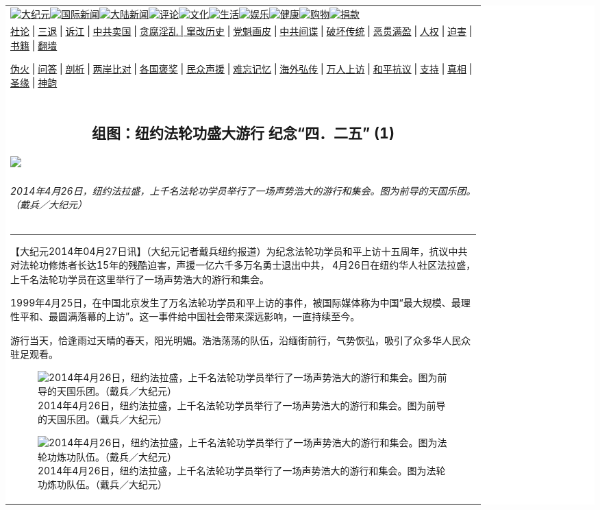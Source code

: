<a name="1" id="1" target="_blank"></a><span id="1"></span>
<table border="0"><tr><td colspan="2" VALIGN=TOP><a href="https://github.com/asdfghy6/djy/blob/master/gb/nsc413.md#1"><img src="https://raw.githubusercontent.com/asdfghy6/1/master/t/djy/1.jpg" title="大纪元"></a><a href="https://github.com/asdfghy6/djy/blob/master/gb/n24hr.md#1"><img src="https://raw.githubusercontent.com/asdfghy6/1/master/t/djy/3.jpg" title="国际新闻"></a><a href="https://github.com/asdfghy6/djy/blob/master/gb/nsc413.md#1"><img src="https://raw.githubusercontent.com/asdfghy6/1/master/t/djy/4.jpg" title="大陆新闻"></a><a href="https://github.com/asdfghy6/djy/blob/master/gb/news392.md#1"><img src="https://raw.githubusercontent.com/asdfghy6/1/master/t/djy/5.jpg" title="评论"></a><a href="https://github.com/asdfghy6/djy/blob/master/gb/news2007.md#1"><img src="https://raw.githubusercontent.com/asdfghy6/1/master/t/djy/6.jpg" title="文化"></a><a href="https://github.com/asdfghy6/djy/blob/master/gb/news2008.md#1"><img src="https://raw.githubusercontent.com/asdfghy6/1/master/t/djy/7.jpg" title="生活"></a><a href="https://github.com/asdfghy6/djy/blob/master/gb/ncyule.md#1"><img src="https://raw.githubusercontent.com/asdfghy6/1/master/t/djy/8.jpg" title="娱乐"></a><a href="https://github.com/asdfghy6/djy/blob/master/gb/nsc1002.md#1"><img src="https://raw.githubusercontent.com/asdfghy6/1/master/t/djy/9.jpg" title="健康"><a href="https://www.youlucky.com"><img src="https://raw.githubusercontent.com/asdfghy6/1/master/t/djy/10.jpg" title="购物"></a><a href="https://www.supportepoch.org/donation?utm_medium=epochtimes&utm_source=referral&utm_campaign=donate_button_djyhomepage"><img src="https://raw.githubusercontent.com/asdfghy6/1/master/t/djy/12.jpg" title="捐款"></a></td></tr>
<tr><td colspan="2" VALIGN=TOP><a target="_blank" href="https://git.io/fjCRf">社论</a> | <a target="_blank" href="https://github.com/asdfghy6/djy/blob/master/gb/nf5657.md#1">三退</a> | <a target="_blank" href="https://github.com/asdfghy6/djy/blob/master/gb/nf6123.md#1">诉江</a> | <a target="_blank" href="https://github.com/asdfghy6/djy/blob/master/gb/nf1176117.md#1">中共卖国</a> | <a target="_blank" href="https://github.com/asdfghy6/djy/blob/master/gb/nf5773.md#1">贪腐淫乱 | <a target="_blank" href="https://github.com/asdfghy6/djy/blob/master/gb/nf1176115.md#1">窜改历史</a> | <a target="_blank" href="https://github.com/asdfghy6/djy/blob/master/gb/nf1176107.md#1">党魁画皮</a> | <a target="_blank" href="https://github.com/asdfghy6/djy/blob/master/gb/nf1320400.md#1">中共间谍</a> | <a target="_blank" href="https://github.com/asdfghy6/djy/blob/master/gb/nf1176114.md#1">破坏传统</a> | <a target="_blank" href="https://github.com/asdfghy6/djy/blob/master/gb/nf5287.md#1">恶贯满盈</a> | <a target="_blank" href="https://github.com/asdfghy6/djy/blob/master/gb/ncid278.md#1">人权</a> | <a target="_blank" href="https://github.com/asdfghy6/djy/blob/master/gb/nf1176111.md#1">迫害</a> | <a target="_blank" href="https://github.com/asdfghy6/djy/blob/master/gb/nf1235328.md#1">书籍</a> | <a target="_blank" href="https://github.com/asdfghy6/fq/blob/master/README.md?zsrh#1">翻墙</a></p><p><a target="_blank" href="https://github.com/asdfghy6/djy/blob/master/gb/nf5562.md#1">伪火</a> | <a target="_blank" href="https://github.com/asdfghy6/djy/blob/master/gb/nf4378.md#1">问答</a> | <a target="_blank" href="https://github.com/asdfghy6/djy/blob/master/gb/nf5792.md#1">剖析</a> | <a target="_blank" href="https://github.com/asdfghy6/djy/blob/master/gb/nf5735.md#1">两岸比对</a> | <a target="_blank" href="https://github.com/asdfghy6/djy/blob/master/gb/nf6119.md#1">各国褒奖</a> | <a target="_blank" href="https://github.com/asdfghy6/djy/blob/master/gb/nf6120.md#1">民众声援</a> | <a target="_blank" href="https://github.com/asdfghy6/djy/blob/master/gb/nf1188594.md#1">难忘记忆</a> | <a target="_blank" href="https://github.com/asdfghy6/djy/blob/master/gb/nf3180.md#1">海外弘传</a> | <a target="_blank" href="https://github.com/asdfghy6/djy/blob/master/gb/nf5410.md#1">万人上访</a> | <a target="_blank" href="https://github.com/asdfghy6/ntdtv/blob/master/gb/prog1530_1.md#1">和平抗议</a> | <a target="_blank" href="https://github.com/asdfghy6/djy/blob/master/gb/nf4386.md#1">支持</a> | <a target="_blank" href="https://github.com/asdfghy6/djy/blob/master/gb/nf4389.md#1">真相</a> | <a target="_blank" href="https://github.com/asdfghy6/djy/blob/master/gb/nf5790.md#1">圣缘</a> | <a target="_blank" href="https://github.com/asdfghy6/djy/blob/master/gb/nf4786.md#1">神韵</a></td></tr>
<tr><td VALIGN=TOP width="626"><h2 align=center>组图：纽约法轮功盛大游行 纪念“四．二五” (1)</h2>
<img src="http://i.epochtimes.com/assets/uploads/2014/04/1404261616371973-600x400.jpg" />
<h6>2014年4月26日，纽约法拉盛，上千名法轮功学员举行了一场声势浩大的游行和集会。图为前导的天国乐团。（戴兵／大纪元）
</h6>
<hr>
<p>【大纪元2014年04月27日讯】（大纪元记者戴兵纽约报道）为纪念法轮功学员和平上访十五周年，抗议中共对法轮功修炼者长达15年的残酷迫害，声援一亿六千多万名勇士退出中共， 4月26日在纽约华人社区法拉盛，上千名法轮功学员在这里举行了一场声势浩大的游行和集会。</p>
<p>1999年4月25日，在中国北京发生了万名法轮功学员和平上访的事件，被国际媒体称为中国“最大规模、最理性平和、最圆满落幕的上访”。这一事件给中国社会带来深远影响，一直持续至今。</p>
<p>游行当天，恰逢雨过天晴的春天，阳光明媚。浩浩荡荡的队伍，沿缅街前行，气势恢弘，吸引了众多华人民众驻足观看。</p>
<figure id="attachment_5723034" style="width: 600px" class="wp-caption aligncenter"><img src="http://i.epochtimes.com/assets/uploads/2014/04/1404261617171973-600x399.jpg" alt="2014年4月26日，纽约法拉盛，上千名法轮功学员举行了一场声势浩大的游行和集会。图为前导的天国乐团。（戴兵／大纪元）" title="2014年4月26日，纽约法拉盛，上千名法轮功学员举行了一场声势浩大的游行和集会。图为前导的天国乐团。（戴兵／大纪元）" width="600" b="399"
	class="size-large wp-image-5723034" /></a><figcaption class="wp-caption-text">2014年4月26日，纽约法拉盛，上千名法轮功学员举行了一场声势浩大的游行和集会。图为前导的天国乐团。（戴兵／大纪元）</figcaption></figure>
<figure id="attachment_5723042" style="width: 600px" class="wp-caption aligncenter"><img src="http://i.epochtimes.com/assets/uploads/2014/04/1404261619051973-600x399.jpg" alt="2014年4月26日，纽约法拉盛，上千名法轮功学员举行了一场声势浩大的游行和集会。图为法轮功炼功队伍。（戴兵／大纪元）" title="2014年4月26日，纽约法拉盛，上千名法轮功学员举行了一场声势浩大的游行和集会。图为法轮功炼功队伍。（戴兵／大纪元）" width="600" b="399"
	class="size-large wp-image-5723042" /></a><figcaption class="wp-caption-text">2014年4月26日，纽约法拉盛，上千名法轮功学员举行了一场声势浩大的游行和集会。图为法轮功炼功队伍。（戴兵／大纪元）</figcaption></figure>